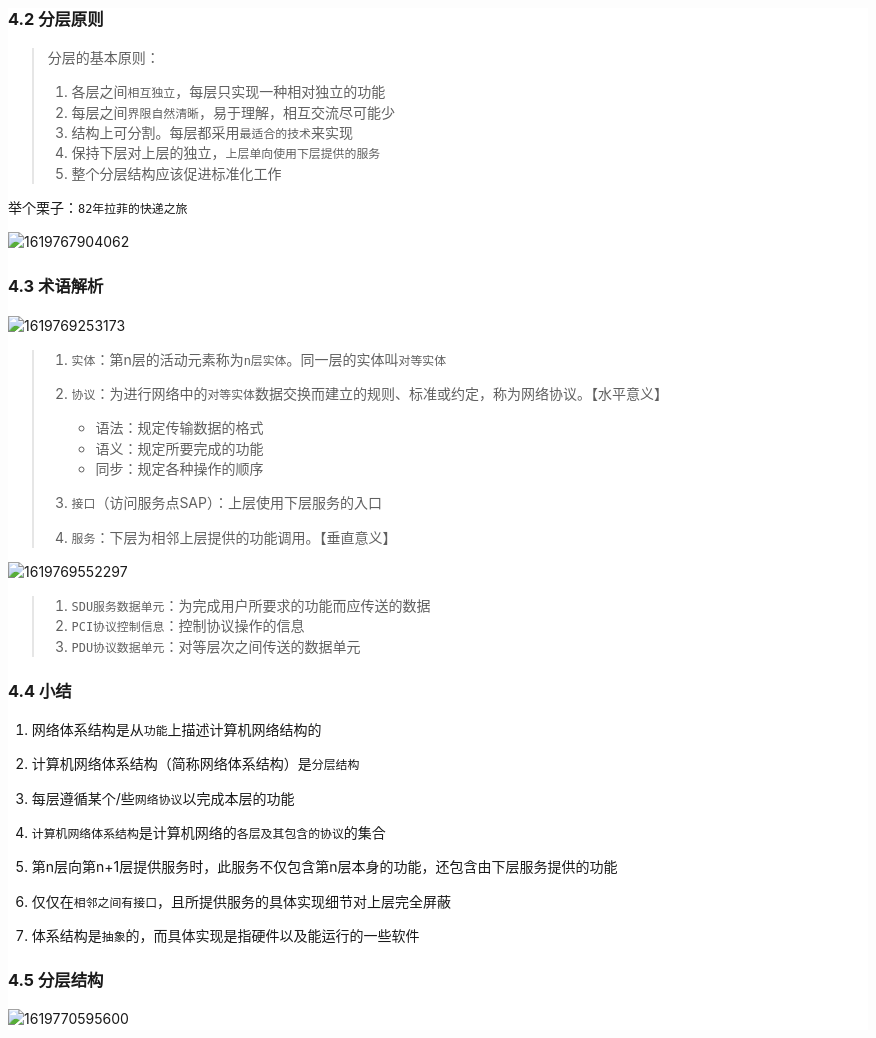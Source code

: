 

### 4.2 分层原则

> 分层的基本原则：
>
> 1. 各层之间`相互独立`，每层只实现一种相对独立的功能
> 2. 每层之间`界限自然清晰`，易于理解，相互交流尽可能少
> 3. 结构上可分割。每层都采用`最适合的技术`来实现
> 4. 保持下层对上层的独立，`上层单向使用下层提供的服务`
> 5. 整个分层结构应该促进标准化工作

举个栗子：`82年拉菲的快递之旅`

![1619767904062](C:/Users/86136/Desktop/02-计算机网络/01-概述/resource/1619767904062.png)

### 4.3 术语解析

![1619769253173](C:/Users/86136/Desktop/02-计算机网络/01-概述/resource/1619769253173.png)

> 1. `实体`：第n层的活动元素称为`n层实体`。同一层的实体叫`对等实体`
> 2. `协议`：为进行网络中的`对等实体`数据交换而建立的规则、标准或约定，称为网络协议。【水平意义】
>    * 语法：规定传输数据的格式
>    * 语义：规定所要完成的功能
>    * 同步：规定各种操作的顺序
>
> 3. `接口`（访问服务点SAP）：上层使用下层服务的入口
> 4. `服务`：下层为相邻上层提供的功能调用。【垂直意义】



![1619769552297](C:/Users/86136/Desktop/02-计算机网络/01-概述/resource/1619769552297.png)

> 1. `SDU服务数据单元`：为完成用户所要求的功能而应传送的数据
> 2. `PCI协议控制信息`：控制协议操作的信息
> 3. `PDU协议数据单元`：对等层次之间传送的数据单元



### 4.4 小结

1. 网络体系结构是从`功能`上描述计算机网络结构的
2. 计算机网络体系结构（简称网络体系结构）是`分层结构`
3. 每层遵循某个/些`网络协议`以完成本层的功能
4. `计算机网络体系结构`是计算机网络的`各层及其包含的协议`的集合
5. 第n层向第n+1层提供服务时，此服务不仅包含第n层本身的功能，还包含由下层服务提供的功能
6. 仅仅在`相邻之间有接口`，且所提供服务的具体实现细节对上层完全屏蔽

7. 体系结构是`抽象`的，而具体实现是指硬件以及能运行的一些软件



### 4.5 分层结构

![1619770595600](C:/Users/86136/Desktop/02-计算机网络/01-概述/resource/1619770595600.png)
